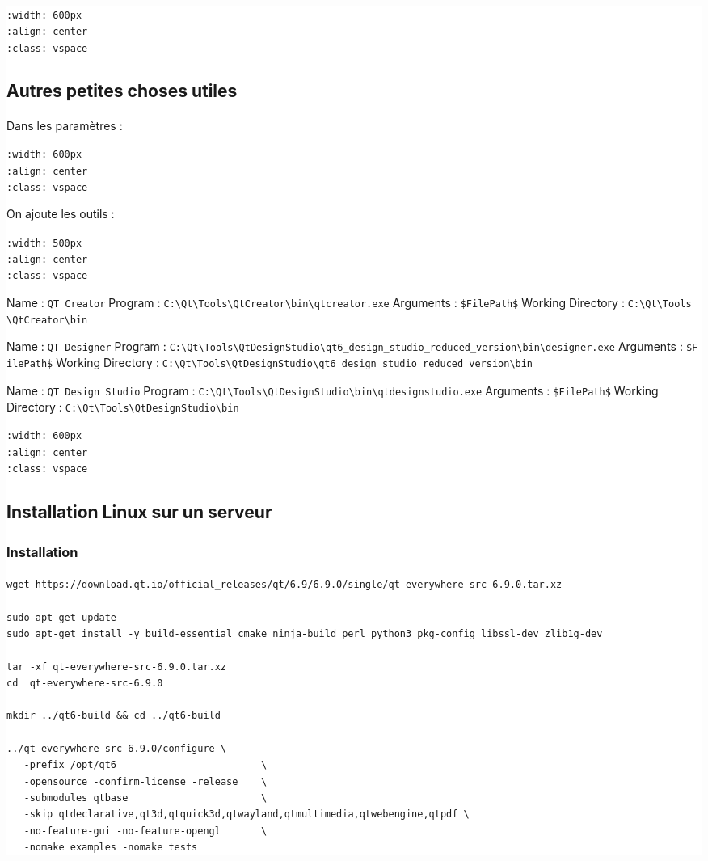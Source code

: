 ```{image} ../../_static/_medias/coding/clion/qt/hwqtl.png
:width: 600px
:align: center
:class: vspace
```

## Autres petites choses utiles

Dans les paramètres :
```{image} ../../_static/_medias/coding/clion/qt/param.png
:width: 600px
:align: center
:class: vspace
```
On ajoute les outils : 
```{image} ../../_static/_medias/coding/clion/qt/tool.png
:width: 500px
:align: center
:class: vspace
```

Name : `QT Creator`
Program : `C:\Qt\Tools\QtCreator\bin\qtcreator.exe`
Arguments : `$FilePath$`
Working Directory : `C:\Qt\Tools\QtCreator\bin`

Name : `QT Designer`
Program : `C:\Qt\Tools\QtDesignStudio\qt6_design_studio_reduced_version\bin\designer.exe`
Arguments : `$FilePath$`
Working Directory : `C:\Qt\Tools\QtDesignStudio\qt6_design_studio_reduced_version\bin`

Name : `QT Design Studio`
Program : `C:\Qt\Tools\QtDesignStudio\bin\qtdesignstudio.exe`
Arguments : `$FilePath$`
Working Directory : `C:\Qt\Tools\QtDesignStudio\bin`

```{image} ../../_static/_medias/coding/clion/qt/menu.png
:width: 600px
:align: center
:class: vspace
```

## Installation Linux sur un serveur

### Installation

```shell
wget https://download.qt.io/official_releases/qt/6.9/6.9.0/single/qt-everywhere-src-6.9.0.tar.xz

sudo apt-get update
sudo apt-get install -y build-essential cmake ninja-build perl python3 pkg-config libssl-dev zlib1g-dev

tar -xf qt-everywhere-src-6.9.0.tar.xz
cd  qt-everywhere-src-6.9.0

mkdir ../qt6-build && cd ../qt6-build

../qt-everywhere-src-6.9.0/configure \
   -prefix /opt/qt6                         \
   -opensource -confirm-license -release    \
   -submodules qtbase                       \
   -skip qtdeclarative,qt3d,qtquick3d,qtwayland,qtmultimedia,qtwebengine,qtpdf \
   -no-feature-gui -no-feature-opengl       \
   -nomake examples -nomake tests

```